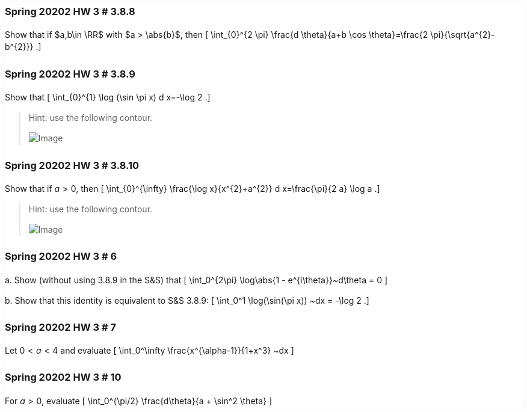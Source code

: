 
### Spring 20202 HW 3 #  3.8.8
Show that if $a,b\in \RR$ with $a > \abs{b}$, then
\[
\int_{0}^{2 \pi} \frac{d \theta}{a+b \cos \theta}=\frac{2 \pi}{\sqrt{a^{2}-b^{2}}}
.\]

### Spring 20202 HW 3 #  3.8.9
Show that
\[
\int_{0}^{1} \log (\sin \pi x) d x=-\log 2
.\]

> Hint: use the following contour.
>
> ![Image](attachments/image_2020-06-17-21-52-40.png)

### Spring 20202 HW 3 #  3.8.10
Show that if $a>0$, then
\[
\int_{0}^{\infty} \frac{\log x}{x^{2}+a^{2}} d x=\frac{\pi}{2 a} \log a
.\]

> Hint: use the following contour.
>
> ![Image](attachments/image_2020-06-17-21-53-19.png)

### Spring 20202 HW 3 #  6

a. 
Show (without using 3.8.9 in the S&S) that
\[
\int_0^{2\pi} \log\abs{1 - e^{i\theta}}~d\theta = 0
\]

b. 
Show that this identity is equivalent to S&S 3.8.9:
\[
\int_0^1 \log(\sin(\pi x)) ~dx = -\log 2
.\]

### Spring 20202 HW 3 #  7

Let $0<a<4$ and evaluate 
\[
\int_0^\infty \frac{x^{\alpha-1}}{1+x^3} ~dx
\]

### Spring 20202 HW 3 #  10

For $a> 0$, evaluate
\[
\int_0^{\pi/2} \frac{d\theta}{a + \sin^2 \theta}
\]

